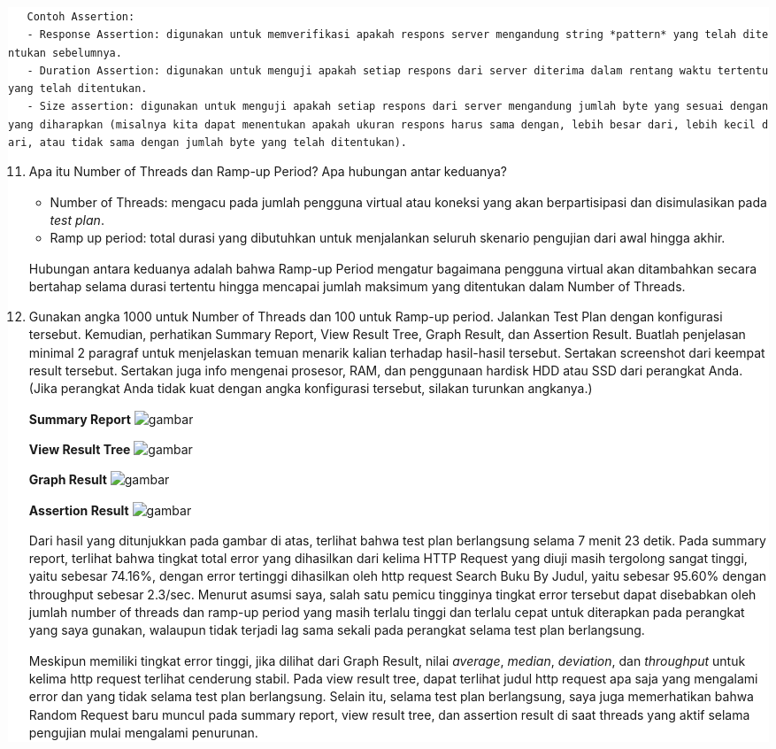        Contoh Assertion:
       - Response Assertion: digunakan untuk memverifikasi apakah respons server mengandung string *pattern* yang telah ditentukan sebelumnya.
       - Duration Assertion: digunakan untuk menguji apakah setiap respons dari server diterima dalam rentang waktu tertentu yang telah ditentukan. 
       - Size assertion: digunakan untuk menguji apakah setiap respons dari server mengandung jumlah byte yang sesuai dengan yang diharapkan (misalnya kita dapat menentukan apakah ukuran respons harus sama dengan, lebih besar dari, lebih kecil dari, atau tidak sama dengan jumlah byte yang telah ditentukan).

11. Apa itu Number of Threads dan Ramp-up Period? Apa hubungan antar keduanya?

       - Number of Threads: mengacu pada jumlah pengguna virtual atau koneksi yang akan berpartisipasi dan disimulasikan pada *test plan*.
       - Ramp up period: total durasi yang dibutuhkan untuk menjalankan seluruh skenario pengujian dari awal hingga akhir.

       Hubungan antara keduanya adalah bahwa Ramp-up Period mengatur bagaimana pengguna virtual akan ditambahkan secara bertahap selama durasi tertentu hingga mencapai jumlah maksimum yang ditentukan dalam Number of Threads.

12. Gunakan angka 1000 untuk Number of Threads dan 100 untuk Ramp-up period. Jalankan Test Plan dengan konfigurasi tersebut. Kemudian, perhatikan Summary Report, View Result Tree, Graph Result, dan Assertion Result. Buatlah penjelasan minimal 2 paragraf untuk menjelaskan temuan menarik kalian terhadap hasil-hasil tersebut. Sertakan screenshot dari keempat result tersebut. Sertakan juga info mengenai prosesor, RAM, dan penggunaan hardisk HDD atau SSD dari perangkat Anda. (Jika perangkat Anda tidak kuat dengan angka konfigurasi tersebut, silakan turunkan angkanya.)

       **Summary Report**
       ![gambar](https://media.discordapp.net/attachments/1151860115629150228/1169644232819081308/image.png?ex=65562714&is=6543b214&hm=51c1a6e865559983687410e3c7885f20dd3e3a6cbe6e20c7c8c5e3cff4d52fc5&=&width=1057&height=595)

       **View Result Tree**
       ![gambar](https://media.discordapp.net/attachments/1151860115629150228/1169644422443585587/image.png?ex=65562741&is=6543b241&hm=e08cfd30d4ecff2cdceac0034213c9d4da88435fada513df14fe7b37982107d2&=&width=1057&height=595) 

       **Graph Result**
       ![gambar](https://media.discordapp.net/attachments/1151860115629150228/1169644485005819925/image.png?ex=65562750&is=6543b250&hm=17e69c5f5ece948a873b08e4142f3d78e215d6d3ab7e75e96c456bd9fe8c500a&=&width=1057&height=595)

       **Assertion Result**
       ![gambar](https://media.discordapp.net/attachments/1151860115629150228/1169644556346728518/image.png?ex=65562761&is=6543b261&hm=ca75ac32f41235396bd2e26afda5938bf67f865cfc3b116954470be76d915dd1&=&width=1057&height=595) 

       Dari hasil yang ditunjukkan pada gambar di atas, terlihat bahwa test plan berlangsung selama 7 menit 23 detik. Pada summary report, terlihat bahwa tingkat total error yang dihasilkan dari kelima HTTP Request yang diuji masih tergolong sangat tinggi, yaitu sebesar 74.16%, dengan error tertinggi dihasilkan oleh http request Search Buku By Judul, yaitu sebesar 95.60% dengan throughput sebesar 2.3/sec. Menurut asumsi saya, salah satu pemicu tingginya tingkat error tersebut dapat disebabkan oleh jumlah number of threads dan ramp-up period yang masih terlalu tinggi dan terlalu cepat untuk diterapkan pada perangkat yang saya gunakan, walaupun tidak terjadi lag sama sekali pada perangkat selama test plan berlangsung. 
       
       Meskipun memiliki tingkat error tinggi, jika dilihat dari Graph Result, nilai *average*, *median*, *deviation*, dan *throughput* untuk kelima http request terlihat cenderung stabil. Pada view result tree, dapat terlihat judul http request apa saja yang mengalami error dan yang tidak selama test plan berlangsung. Selain itu, selama test plan berlangsung, saya juga memerhatikan bahwa Random Request baru muncul pada summary report, view result tree, dan assertion result di saat threads yang aktif selama pengujian mulai mengalami penurunan. 
